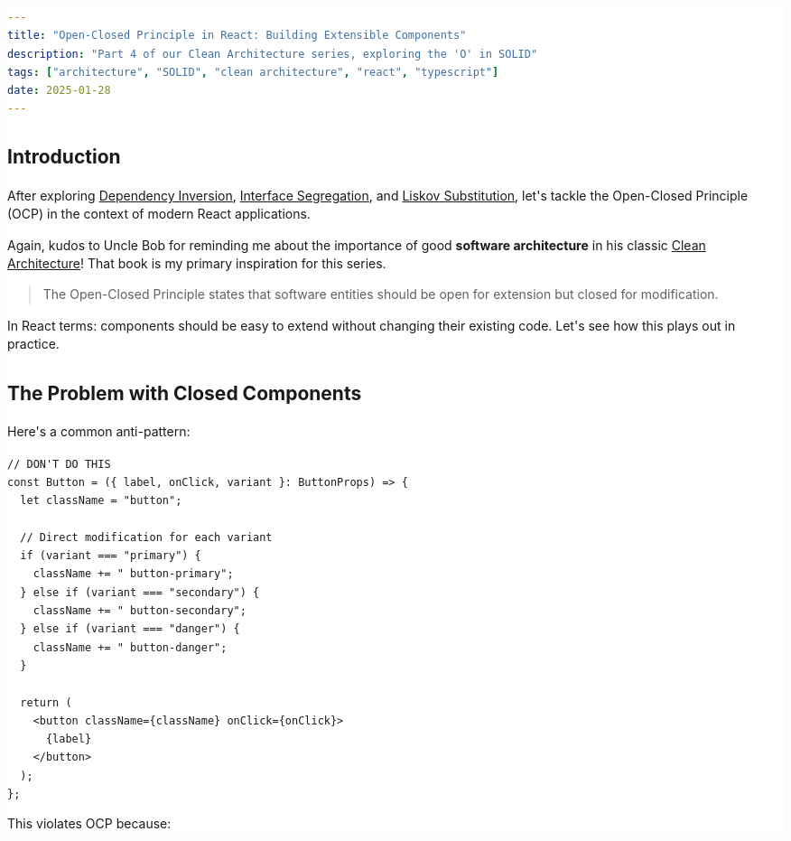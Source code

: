 ```yaml
---
title: "Open-Closed Principle in React: Building Extensible Components"
description: "Part 4 of our Clean Architecture series, exploring the 'O' in SOLID"
tags: ["architecture", "SOLID", "clean architecture", "react", "typescript"]
date: 2025-01-28
---
```


## Introduction

After exploring [Dependency Inversion](/posts/clean-architecture-and-plugins-in-go), [Interface Segregation](/posts/interface-segregation-in-practice), and [Liskov Substitution](/posts/liskov-substitution-the-real-meaning-of-inheritance), let's tackle the Open-Closed Principle (OCP) in the context of modern React applications.

Again, kudos to Uncle Bob for reminding me about the importance of good **software architecture** in his classic [Clean Architecture](https://amzn.to/4iAc8o1)! That book is my primary inspiration for this series.

> The Open-Closed Principle states that software entities should be open for extension but closed for modification.

In React terms: components should be easy to extend without changing their existing code. Let's see how this plays out in practice.

## The Problem with Closed Components

Here's a common anti-pattern:

```tsx
// DON'T DO THIS
const Button = ({ label, onClick, variant }: ButtonProps) => {
  let className = "button";

  // Direct modification for each variant
  if (variant === "primary") {
    className += " button-primary";
  } else if (variant === "secondary") {
    className += " button-secondary";
  } else if (variant === "danger") {
    className += " button-danger";
  }

  return (
    <button className={className} onClick={onClick}>
      {label}
    </button>
  );
};
```

This violates OCP because:
